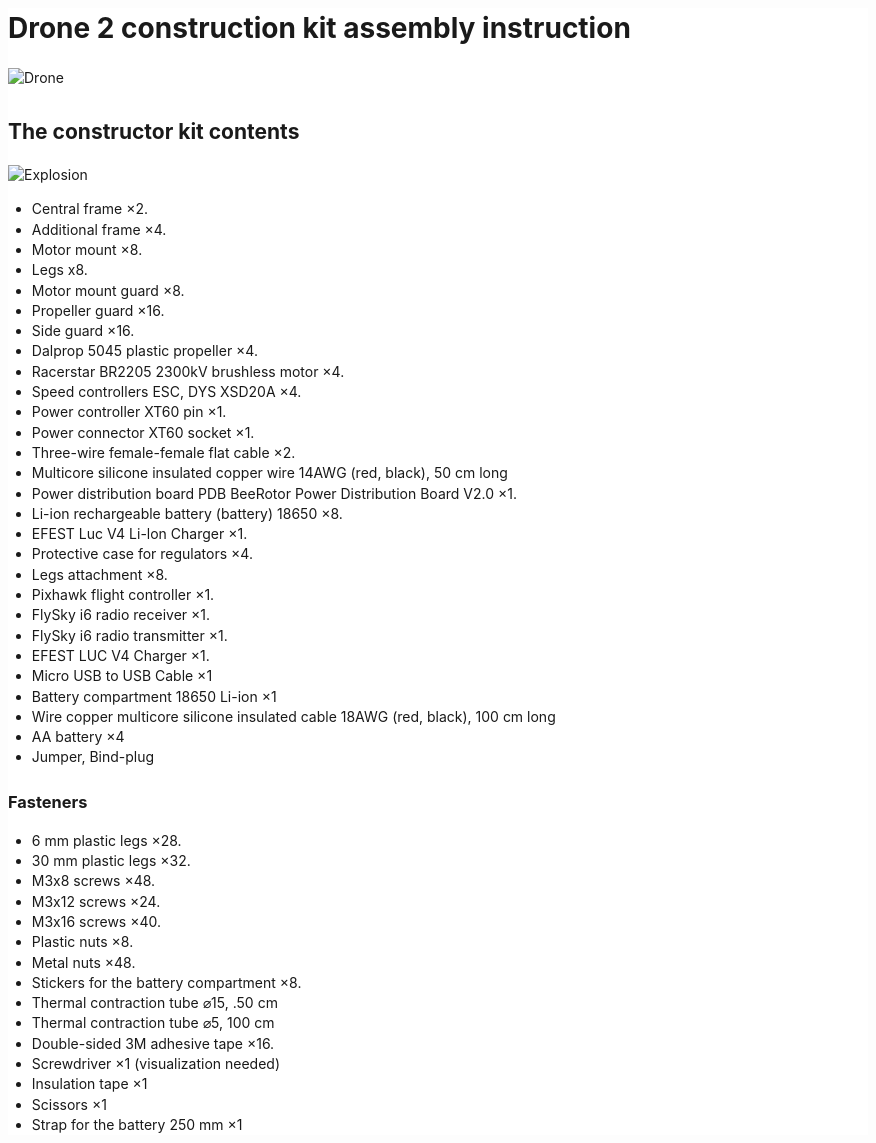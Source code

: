 Drone 2 construction kit assembly instruction
============================================

![Drone](../assets/clever2.jpg)

## The constructor kit contents

![Explosion](../assets/explosion.jpg)

* Central frame ×2.
* Additional frame ×4.
* Motor mount ×8.
* Legs x8.
* Motor mount guard ×8.
* Propeller guard ×16.
* Side guard ×16.
* Dalprop 5045 plastic propeller ×4.
* Racerstar BR2205 2300kV brushless motor ×4.
* Speed controllers ESC, DYS XSD20A ×4.
* Power controller XT60 pin ×1.
* Power connector XT60 socket ×1.
* Three-wire female-female flat cable ×2.
* Multicore silicone insulated copper wire 14AWG (red, black), 50 cm long
* Power distribution board PDB BeeRotor Power Distribution Board V2.0 ×1.
* Li-ion rechargeable battery (battery) 18650 ×8.
* EFEST Luc V4 Li-lon Charger ×1.
* Protective case for regulators ×4.
* Legs attachment ×8.
* Pixhawk flight controller ×1.
* FlySky i6 radio receiver ×1.
* FlySky i6 radio transmitter ×1.
* EFEST LUC V4 Charger ×1.
* Micro USB to USB Cable ×1
* Battery compartment 18650 Li-ion ×1
* Wire copper multicore silicone insulated cable 18AWG (red, black), 100 cm long
* AA battery ×4
* Jumper, Bind-plug

### Fasteners

* 6 mm plastic legs ×28.
* 30 mm plastic legs ×32.
* M3x8 screws ×48.
* M3x12 screws ×24.
* M3x16 screws ×40.
* Plastic nuts ×8.
* Metal nuts ×48.
* Stickers for the battery compartment ×8.
* Thermal contraction tube ⌀15, .50 cm
* Thermal contraction tube ⌀5, 100 cm
* Double-sided 3M adhesive tape ×16.
* Screwdriver ×1 (visualization needed)
* Insulation tape ×1
* Scissors ×1
* Strap for the battery 250 mm ×1
